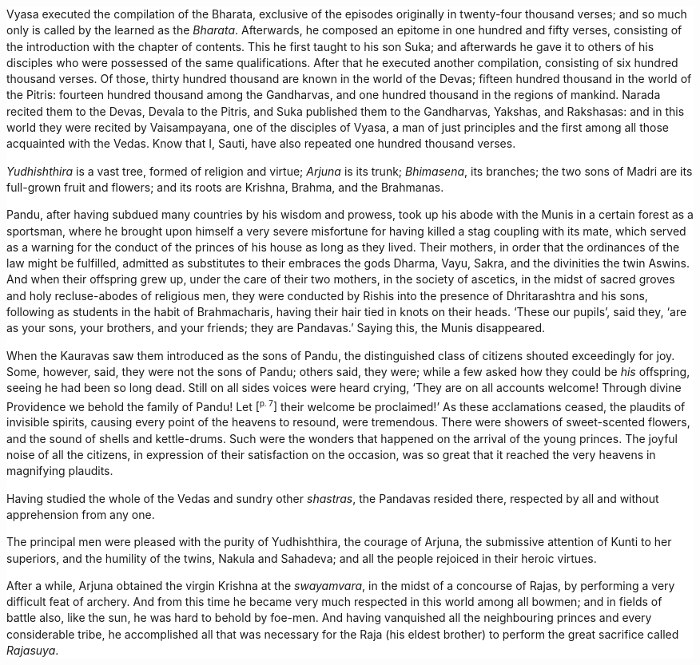 Vyasa executed the compilation of the Bharata, exclusive of the episodes originally in twenty-four thousand verses; and so much only is called by the learned as the _Bharata_. Afterwards, he composed an epitome in one hundred and fifty verses, consisting of the introduction with the chapter of contents. This he first taught to his son Suka; and afterwards he gave it to others of his disciples who were possessed of the same qualifications. After that he executed another compilation, consisting of six hundred thousand verses. Of those, thirty hundred thousand are known in the world of the Devas; fifteen hundred thousand in the world of the Pitris: fourteen hundred thousand among the Gandharvas, and one hundred thousand in the regions of mankind. Narada recited them to the Devas, Devala to the Pitris, and Suka published them to the Gandharvas, Yakshas, and Rakshasas: and in this world they were recited by Vaisampayana, one of the disciples of Vyasa, a man of just principles and the first among all those acquainted with the Vedas. Know that I, Sauti, have also repeated one hundred thousand verses.

_Yudhishthira_ is a vast tree, formed of religion and virtue; _Arjuna_ is its trunk; _Bhimasena_, its branches; the two sons of Madri are its full-grown fruit and flowers; and its roots are Krishna, Brahma, and the Brahmanas.

Pandu, after having subdued many countries by his wisdom and prowess, took up his abode with the Munis in a certain forest as a sportsman, where he brought upon himself a very severe misfortune for having killed a stag coupling with its mate, which served as a warning for the conduct of the princes of his house as long as they lived. Their mothers, in order that the ordinances of the law might be fulfilled, admitted as substitutes to their embraces the gods Dharma, Vayu, Sakra, and the divinities the twin Aswins. And when their offspring grew up, under the care of their two mothers, in the society of ascetics, in the midst of sacred groves and holy recluse-abodes of religious men, they were conducted by Rishis into the presence of Dhritarashtra and his sons, following as students in the habit of Brahmacharis, having their hair tied in knots on their heads. ‘These our pupils’, said they, ‘are as your sons, your brothers, and your friends; they are Pandavas.’ Saying this, the Munis disappeared.

When the Kauravas saw them introduced as the sons of Pandu, the distinguished class of citizens shouted exceedingly for joy. Some, however, said, they were not the sons of Pandu; others said, they were; while a few asked how they could be _his_ offspring, seeing he had been so long dead. Still on all sides voices were heard crying, ‘They are on all accounts welcome! Through divine Providence we behold the family of Pandu! Let <span id="p7">[<sup><small>p. 7</small></sup>]</span> their welcome be proclaimed!’ As these acclamations ceased, the plaudits of invisible spirits, causing every point of the heavens to resound, were tremendous. There were showers of sweet-scented flowers, and the sound of shells and kettle-drums. Such were the wonders that happened on the arrival of the young princes. The joyful noise of all the citizens, in expression of their satisfaction on the occasion, was so great that it reached the very heavens in magnifying plaudits.

Having studied the whole of the Vedas and sundry other _shastras_, the Pandavas resided there, respected by all and without apprehension from any one.

The principal men were pleased with the purity of Yudhishthira, the courage of Arjuna, the submissive attention of Kunti to her superiors, and the humility of the twins, Nakula and Sahadeva; and all the people rejoiced in their heroic virtues.

After a while, Arjuna obtained the virgin Krishna at the _swayamvara_, in the midst of a concourse of Rajas, by performing a very difficult feat of archery. And from this time he became very much respected in this world among all bowmen; and in fields of battle also, like the sun, he was hard to behold by foe-men. And having vanquished all the neighbouring princes and every considerable tribe, he accomplished all that was necessary for the Raja (his eldest brother) to perform the great sacrifice called _Rajasuya_.
